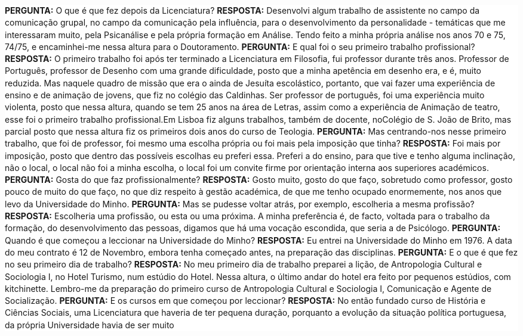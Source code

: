 **PERGUNTA:** O que é que fez depois da
	 Licenciatura? 
 **RESPOSTA:** Desenvolvi algum trabalho
	 de assistente no campo da comunicação grupal, no campo da
	 comunicação pela influência, para o desenvolvimento da
	 personalidade - temáticas que me interessaram muito, pela Psicanálise
	 e pela própria formação em Análise. Tendo feito a minha
	 própria análise nos anos 70 e 75, 74/75, e encaminhei-me nessa altura
	 para o Doutoramento.
**PERGUNTA:** E qual foi o seu primeiro
	 trabalho profissional? 
 **RESPOSTA:** O
	 primeiro trabalho foi após ter terminado a Licenciatura em
	 Filosofia, fui professor durante três anos. Professor de Português, professor
	 de Desenho com uma grande dificuldade, posto que a minha apetência em
	 desenho era, e é, muito reduzida. Mas naquele quadro de missão que era
	 o ainda de Jesuíta escolástico, portanto, que vai fazer uma
	 experiência de ensino e de animação de jovens, que fiz no
	 colégio das Caldinhas. Ser professor de português, foi uma experiência muito violenta, posto
	 que nessa altura, quando se tem 25 anos na área de Letras, assim como a
	 experiência de Animação de teatro, esse foi o primeiro trabalho
	 profissional.Em Lisboa fiz alguns trabalhos, também de docente, noColégio de S. João de Brito, mas parcial posto que nessa altura fiz
	 os primeiros dois anos do curso de Teologia.
**PERGUNTA:** Mas
	 centrando-nos nesse primeiro trabalho, que foi de professor, foi mesmo uma
	 escolha própria ou foi mais pela imposição que tinha? 
 **RESPOSTA:** Foi mais por imposição, posto que
	 dentro das possíveis escolhas eu preferi essa. Preferi a do ensino, para
	 que tive e tenho alguma inclinação, não o local, o local
	 não foi a minha escolha, o local foi um convite firme por
	 orientação interna aos superiores académicos.
**PERGUNTA:** Gosta do que faz profissionalmente? 
 **RESPOSTA:** Gosto muito, gosto do que faço, sobretudo como professor, gosto
	 pouco de muito do que faço, no que diz respeito à gestão
	 académica, de que me tenho ocupado enormemente, nos anos que levo da
	 Universidade do Minho.
**PERGUNTA:** Mas se pudesse voltar atrás, por exemplo,
	 escolheria a mesma profissão? 
 **RESPOSTA:** Escolheria uma profissão, ou esta ou
	 uma próxima. A minha preferência é, de facto, voltada para o
	 trabalho da formação, do desenvolvimento das pessoas, digamos que
	 há uma vocação escondida, que seria a de
	 Psicólogo.
**PERGUNTA:** Quando é que começou a leccionar
	 na Universidade do Minho? 
 **RESPOSTA:** Eu entrei na Universidade do
	 Minho em 1976. A data do meu contrato é 12 de Novembro, embora tenha começado
	 antes, na preparação das disciplinas.
**PERGUNTA:** E o que
	 é que fez no seu primeiro dia de trabalho? 
 **RESPOSTA:** No meu
	 primeiro dia de trabalho preparei a lição, de Antropologia Cultural e
	 Sociologia I, no Hotel Turismo, num estúdio do Hotel. Nessa altura, o
	 último andar do hotel era feito por pequenos estúdios,
	 com kitchinette. Lembro-me da preparação do
	 primeiro curso de Antropologia Cultural e Sociologia I, Comunicação e
	 Agente de Socialização.
**PERGUNTA:** E os cursos em que
	 começou por leccionar? 
 **RESPOSTA:** No então fundado curso de
	 História e Ciências Sociais, uma Licenciatura que haveria de ter
	 pequena duração, porquanto a evolução da situação
	 política portuguesa, da própria Universidade havia de ser muito